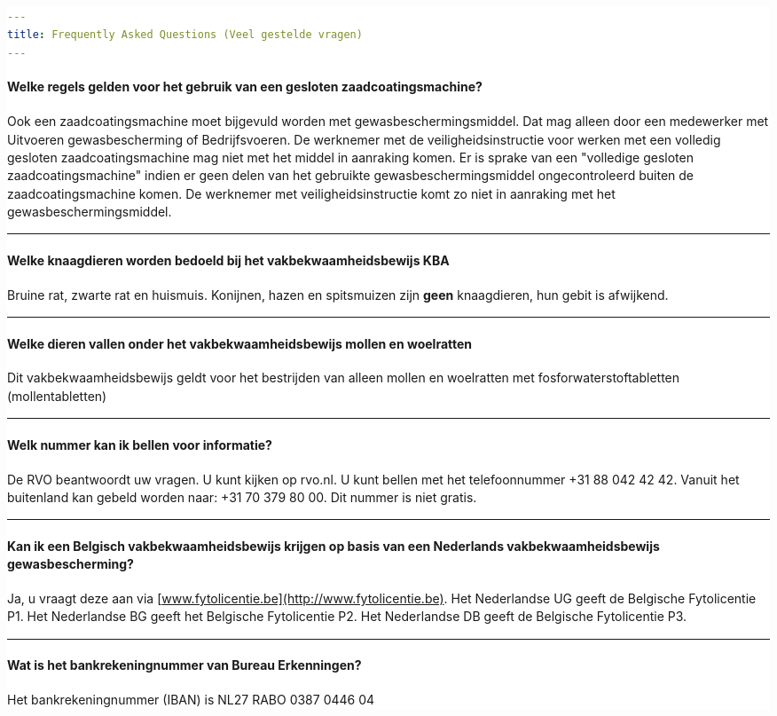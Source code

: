 ```yaml
---
title: Frequently Asked Questions (Veel gestelde vragen)
---
```

#### Welke regels gelden voor het gebruik van een gesloten zaadcoatingsmachine?

Ook een zaadcoatingsmachine moet bijgevuld worden met gewasbeschermingsmiddel. Dat mag alleen door een medewerker met Uitvoeren gewasbescherming of Bedrijfsvoeren.
De werknemer met de veiligheidsinstructie voor werken met een volledig gesloten zaadcoatingsmachine mag niet met het middel in aanraking komen.
Er is sprake van een "volledige gesloten zaadcoatingsmachine" indien er geen delen van het gebruikte gewasbeschermingsmiddel ongecontroleerd buiten de zaadcoatingsmachine komen. De werknemer met veiligheidsinstructie komt zo niet in aanraking met het gewasbeschermingsmiddel.

- - -

#### Welke knaagdieren worden bedoeld bij het vakbekwaamheidsbewijs KBA

Bruine rat, zwarte rat en huismuis. Konijnen, hazen en spitsmuizen zijn **geen** knaagdieren, hun gebit is afwijkend.

- - -

#### Welke dieren vallen onder het vakbekwaamheidsbewijs mollen en woelratten

Dit vakbekwaamheidsbewijs geldt voor het bestrijden van alleen mollen en woelratten met fosforwaterstoftabletten (mollentabletten)

- - -

#### Welk nummer kan ik bellen voor informatie?

De RVO beantwoordt uw vragen. U kunt kijken op rvo.nl. U kunt bellen met het telefoonnummer +31 88 042 42 42. Vanuit het buitenland kan gebeld worden naar: +31 70 379 80 00. Dit nummer is niet gratis.

- - -

#### Kan ik een Belgisch vakbekwaamheidsbewijs krijgen op basis van een Nederlands vakbekwaamheidsbewijs gewasbescherming?

Ja, u vraagt deze aan via [www.fytolicentie.be](http://www.fytolicentie.be). Het Nederlandse UG geeft de Belgische Fytolicentie P1. Het Nederlandse BG geeft het Belgische Fytolicentie P2. Het Nederlandse DB geeft de Belgische Fytolicentie P3. 

- - -

#### Wat is het bankrekeningnummer van Bureau Erkenningen?

Het bankrekeningnummer (IBAN) is NL27 RABO 0387 0446 04
